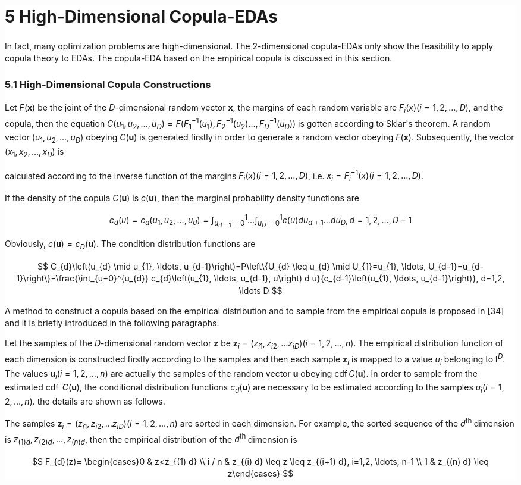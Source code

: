 # 5 High-Dimensional Copula-EDAs 

In fact, many optimization problems are high-dimensional. The 2-dimensional copula-EDAs only show the feasibility to apply copula theory to EDAs. The copula-EDA based on the empirical copula is discussed in this section.

### 5.1 High-Dimensional Copula Constructions

Let $F(\mathbf{x})$ be the joint of the $D$-dimensional random vector $\mathbf{x}$, the margins of each random variable are $F_{i}(x)(i=1,2, \ldots, D)$, and the copula, then the equation $C\left(u_{1}, u_{2}, \ldots, u_{D}\right)=F\left(F_{1}^{-1}\left(u_{1}\right), F_{2}^{-1}\left(u_{2}\right) \ldots, F_{D}^{-1}\left(u_{D}\right)\right)$ is gotten according to Sklar's theorem. A random vector $\left(u_{1}, u_{2}, \ldots, u_{D}\right)$ obeying $C(\mathbf{u})$ is generated firstly in order to generate a random vector obeying $F(\mathbf{x})$. Subsequently, the vector $\left(x_{1}, x_{2}, \ldots, x_{D}\right)$ is

calculated according to the inverse function of the margins $F_{i}(x)(i=1,2, \ldots, D)$, i.e. $x_{i}=F_{i}^{-1}(x)(i=1,2, \ldots, D)$.

If the density of the copula $C(\mathbf{u})$ is $c(\mathbf{u})$, then the marginal probability density functions are

$$
c_{d}(u)=c_{d}\left(u_{1}, u_{2}, \ldots, u_{d}\right)=\int_{u_{d-1}=0}^{1} \ldots \int_{u_{D}=0}^{1} c(u) d u_{d+1} \ldots d u_{D}, d=1,2, \ldots, D-1
$$

Obviously, $c(\mathbf{u})=c_{D}(\mathbf{u})$. The condition distribution functions are

$$
C_{d}\left(u_{d} \mid u_{1}, \ldots, u_{d-1}\right)=P\left\{U_{d} \leq u_{d} \mid U_{1}=u_{1}, \ldots, U_{d-1}=u_{d-1}\right\}=\frac{\int_{u=0}^{u_{d}} c_{d}\left(u_{1}, \ldots, u_{d-1}, u\right) d u}{c_{d-1}\left(u_{1}, \ldots, u_{d-1}\right)}, d=1,2, \ldots D
$$

A method to construct a copula based on the empirical distribution and to sample from the empirical copula is proposed in [34] and it is briefly introduced in the following paragraphs.

Let the samples of the $D$-dimensional random vector $\mathbf{z}$ be $\mathbf{z}_{i}=\left(z_{i 1}, z_{i 2}, \ldots z_{i D}\right)(i=1,2, \ldots, n)$. The empirical distribution function of each dimension is constructed firstly according to the samples and then each sample $\mathbf{z}_{i}$ is mapped to a value $u_{i}$ belonging to $\mathbf{I}^{D}$. The values $\mathbf{u}_{i}(i=1,2, \ldots, n)$ are actually the samples of the random vector $\mathbf{u}$ obeying $\operatorname{cdf} C(\mathbf{u})$. In order to sample from the estimated $\operatorname{cdf}$ $C(\mathbf{u})$, the conditional distribution functions $c_{d}(\mathbf{u})$ are necessary to be estimated according to the samples $u_{i}(i=1,2, \ldots, n)$. the details are shown as follows.

The samples $\mathbf{z}_{i}=\left(z_{i 1}, z_{i 2}, \ldots z_{i D}\right)(i=1,2, \ldots, n)$ are sorted in each dimension. For example, the sorted sequence of the $d^{\text {th }}$ dimension is $z_{(1) d}, z_{(2) d}, \ldots, z_{(n) d}$, then the empirical distribution of the $d^{\text {th }}$ dimension is

$$
F_{d}(z)= \begin{cases}0 & z<z_{(1) d} \\ i / n & z_{(i) d} \leq z \leq z_{(i+1) d}, i=1,2, \ldots, n-1 \\ 1 & z_{(n) d} \leq z\end{cases}
$$
